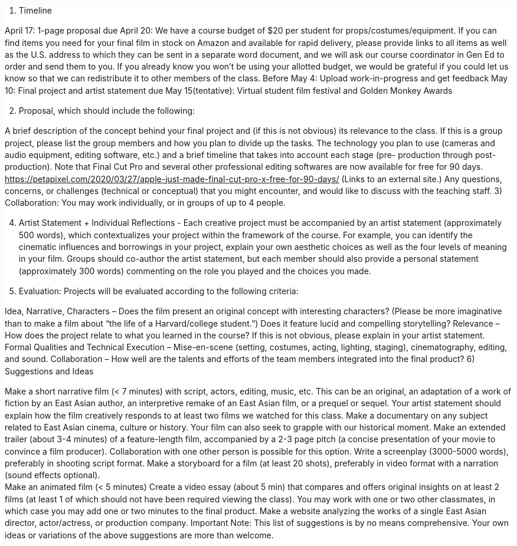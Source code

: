 1) Timeline

April 17: 1-page proposal due
April 20: We have a course budget of $20 per student for props/costumes/equipment.  If you can find items you need for your final film in stock on Amazon and available for rapid delivery, please provide links to all items as well as the U.S. address to which they can be sent in a separate word document, and we will ask our course coordinator in Gen Ed to order and send them to you.  If you already know you won’t be using your allotted budget, we would be grateful if you could let us know so that we can redistribute it to other members of the class. 
Before May 4: Upload work-in-progress and get feedback
May 10: Final project and artist statement due
May 15(tentative): Virtual student film festival and Golden Monkey Awards

2) Proposal, which should include the following:

A brief description of the concept behind your final project and (if this is not obvious) its relevance to the class.
If this is a group project, please list the group members and how you plan to divide up the tasks.
The technology you plan to use (cameras and audio equipment, editing software, etc.) and a brief timeline that takes into account each stage (pre- production through post-production). Note that Final Cut Pro and several other professional editing softwares are now available for free for 90 days. https://petapixel.com/2020/03/27/apple-just-made-final-cut-pro-x-free-for-90-days/ (Links to an external site.)
Any questions, concerns, or challenges (technical or conceptual) that you might encounter, and would like to discuss with the teaching staff.
3) Collaboration: You may work individually, or in groups of up to 4 people. 

4) Artist Statement + Individual Reflections - Each creative project must be accompanied by an artist statement (approximately 500 words), which contextualizes your project within the framework of the course.  For example, you can identify the cinematic influences and borrowings in your project, explain your own aesthetic choices as well as the four levels of meaning in your film.  Groups should co-author the artist statement, but each member should also provide a personal statement (approximately 300 words) commenting on the role you played and the choices you made. 

5) Evaluation: Projects will be evaluated according to the following criteria:

Idea, Narrative, Characters – Does the film present an original concept with interesting characters? (Please be more imaginative than to make a film about “the life of a Harvard/college student.”) Does it feature lucid and compelling storytelling?
Relevance – How does the project relate to what you learned in the course? If this is not obvious, please explain in your artist statement.
Formal Qualities and Technical Execution – Mise-en-scene (setting, costumes, acting, lighting, staging), cinematography, editing, and sound.
Collaboration – How well are the talents and efforts of the team members integrated into the final product?
6) Suggestions and Ideas

Make a short narrative film (< 7 minutes) with script, actors, editing, music, etc. This can be an original, an adaptation of a work of fiction by an East Asian author, an interpretive remake of an East Asian film, or a prequel or sequel. Your artist statement should explain how the film creatively responds to at least two films we watched for this class.
Make a documentary on any subject related to East Asian cinema, culture or history.  Your film can also seek to grapple with our historical moment.
Make an extended trailer (about 3-4 minutes) of a feature-length film, accompanied by a 2-3 page pitch (a concise presentation of your movie to convince a film producer). Collaboration with one other person is possible for this option.
Write a screenplay (3000-5000 words), preferably in shooting script format. 
Make a storyboard for a film (at least 20 shots), preferably in video format with a narration (sound effects optional).  
Make an animated film (< 5 minutes)
Create a video essay (about 5 min) that compares and offers original insights on at least 2 films (at least 1 of which should not have been required viewing the class). You may work with one or two other classmates, in which case you may add one or two minutes to the final product.
Make a website analyzing the works of a single East Asian director, actor/actress, or production company.
Important Note: This list of suggestions is by no means comprehensive. Your own ideas or variations of the above suggestions are more than welcome.